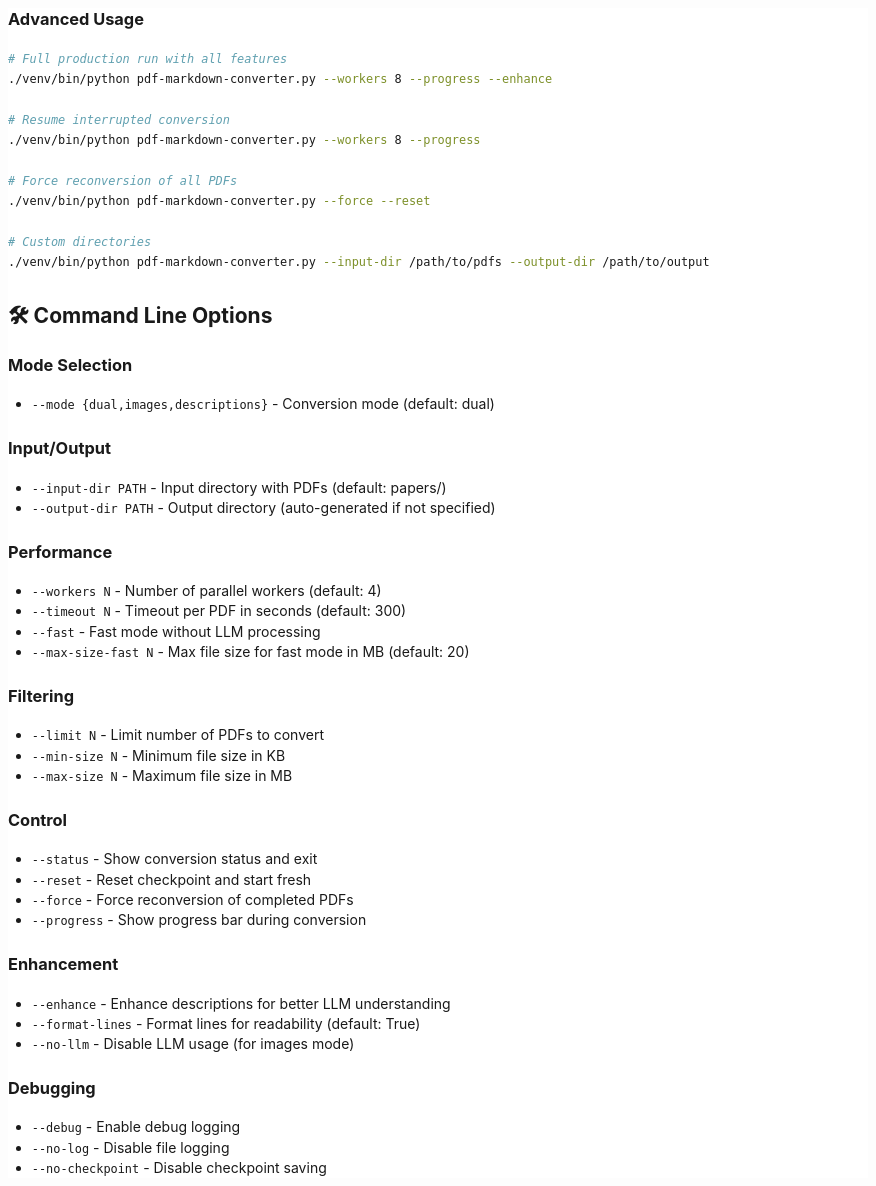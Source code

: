 ### Advanced Usage

```bash
# Full production run with all features
./venv/bin/python pdf-markdown-converter.py --workers 8 --progress --enhance

# Resume interrupted conversion
./venv/bin/python pdf-markdown-converter.py --workers 8 --progress

# Force reconversion of all PDFs
./venv/bin/python pdf-markdown-converter.py --force --reset

# Custom directories
./venv/bin/python pdf-markdown-converter.py --input-dir /path/to/pdfs --output-dir /path/to/output
```

## 🛠 Command Line Options

### Mode Selection
- `--mode {dual,images,descriptions}` - Conversion mode (default: dual)

### Input/Output
- `--input-dir PATH` - Input directory with PDFs (default: papers/)
- `--output-dir PATH` - Output directory (auto-generated if not specified)

### Performance
- `--workers N` - Number of parallel workers (default: 4)
- `--timeout N` - Timeout per PDF in seconds (default: 300)
- `--fast` - Fast mode without LLM processing
- `--max-size-fast N` - Max file size for fast mode in MB (default: 20)

### Filtering
- `--limit N` - Limit number of PDFs to convert
- `--min-size N` - Minimum file size in KB
- `--max-size N` - Maximum file size in MB

### Control
- `--status` - Show conversion status and exit
- `--reset` - Reset checkpoint and start fresh
- `--force` - Force reconversion of completed PDFs
- `--progress` - Show progress bar during conversion

### Enhancement
- `--enhance` - Enhance descriptions for better LLM understanding
- `--format-lines` - Format lines for readability (default: True)
- `--no-llm` - Disable LLM usage (for images mode)

### Debugging
- `--debug` - Enable debug logging
- `--no-log` - Disable file logging
- `--no-checkpoint` - Disable checkpoint saving
